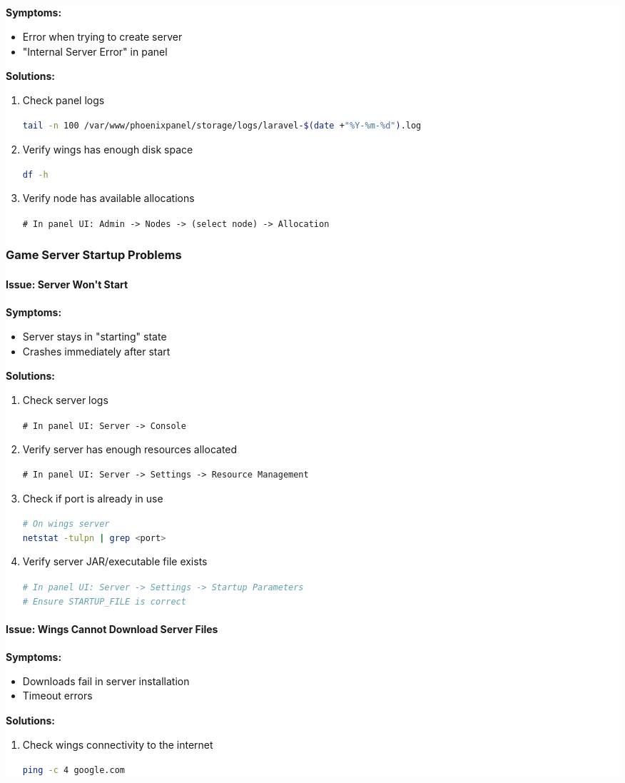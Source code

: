 **Symptoms:**
- Error when trying to create server
- "Internal Server Error" in panel

**Solutions:**
1. Check panel logs
   ```bash
   tail -n 100 /var/www/phoenixpanel/storage/logs/laravel-$(date +"%Y-%m-%d").log
   ```

2. Verify wings has enough disk space
   ```bash
   df -h
   ```

3. Verify node has available allocations
   ```
   # In panel UI: Admin -> Nodes -> (select node) -> Allocation
   ```

### Game Server Startup Problems

#### Issue: Server Won't Start

**Symptoms:**
- Server stays in "starting" state
- Crashes immediately after start

**Solutions:**
1. Check server logs
   ```
   # In panel UI: Server -> Console
   ```

2. Verify server has enough resources allocated
   ```
   # In panel UI: Server -> Settings -> Resource Management
   ```

3. Check if port is already in use
   ```bash
   # On wings server
   netstat -tulpn | grep <port>
   ```

4. Verify server JAR/executable file exists
   ```bash
   # In panel UI: Server -> Settings -> Startup Parameters
   # Ensure STARTUP_FILE is correct
   ```

#### Issue: Wings Cannot Download Server Files

**Symptoms:**
- Downloads fail in server installation
- Timeout errors

**Solutions:**
1. Check wings connectivity to the internet
   ```bash
   ping -c 4 google.com
   ```
